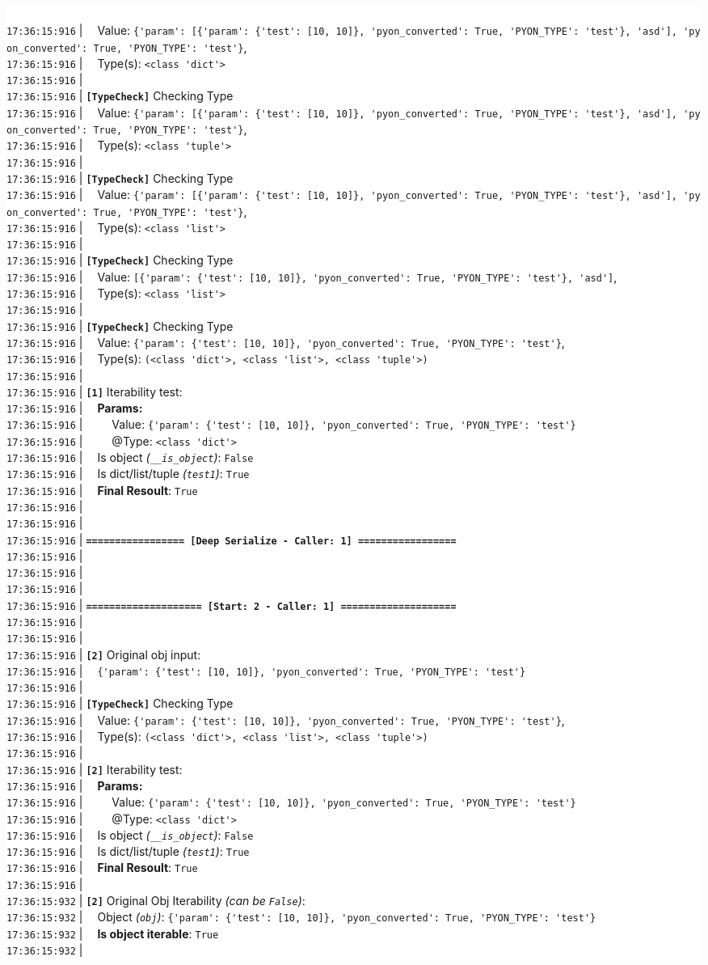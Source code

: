 <br>`17:36:15:916` |   	&emsp;Value: `{'param': [{'param': {'test': [10, 10]}, 'pyon_converted': True, 'PYON_TYPE': 'test'}, 'asd'], 'pyon_converted': True, 'PYON_TYPE': 'test'}`, 
<br>`17:36:15:916` |   	&emsp;Type(s): `<class 'dict'>`
<br>`17:36:15:916` | 
<br>`17:36:15:916` |   **`[TypeCheck]`** Checking Type 
<br>`17:36:15:916` |   	&emsp;Value: `{'param': [{'param': {'test': [10, 10]}, 'pyon_converted': True, 'PYON_TYPE': 'test'}, 'asd'], 'pyon_converted': True, 'PYON_TYPE': 'test'}`, 
<br>`17:36:15:916` |   	&emsp;Type(s): `<class 'tuple'>`
<br>`17:36:15:916` | 
<br>`17:36:15:916` |   **`[TypeCheck]`** Checking Type 
<br>`17:36:15:916` |   	&emsp;Value: `{'param': [{'param': {'test': [10, 10]}, 'pyon_converted': True, 'PYON_TYPE': 'test'}, 'asd'], 'pyon_converted': True, 'PYON_TYPE': 'test'}`, 
<br>`17:36:15:916` |   	&emsp;Type(s): `<class 'list'>`
<br>`17:36:15:916` | 
<br>`17:36:15:916` |   **`[TypeCheck]`** Checking Type 
<br>`17:36:15:916` |   	&emsp;Value: `[{'param': {'test': [10, 10]}, 'pyon_converted': True, 'PYON_TYPE': 'test'}, 'asd']`, 
<br>`17:36:15:916` |   	&emsp;Type(s): `<class 'list'>`
<br>`17:36:15:916` | 
<br>`17:36:15:916` |   **`[TypeCheck]`** Checking Type 
<br>`17:36:15:916` |   	&emsp;Value: `{'param': {'test': [10, 10]}, 'pyon_converted': True, 'PYON_TYPE': 'test'}`, 
<br>`17:36:15:916` |   	&emsp;Type(s): `(<class 'dict'>, <class 'list'>, <class 'tuple'>)`
<br>`17:36:15:916` | 
<br>`17:36:15:916` |   **`[1]`** Iterability test:
<br>`17:36:15:916` |   	&emsp;**Params:**
<br>`17:36:15:916` |   	&emsp;	&emsp;Value: `{'param': {'test': [10, 10]}, 'pyon_converted': True, 'PYON_TYPE': 'test'}`
<br>`17:36:15:916` |   	&emsp;	&emsp;@Type: `<class 'dict'>`
<br>`17:36:15:916` |   	&emsp;Is object *(`__is_object`)*: `False`
<br>`17:36:15:916` |   	&emsp;Is dict/list/tuple *(`test1`)*: `True`
<br>`17:36:15:916` |   	&emsp;**Final Resoult**: `True`
<br>`17:36:15:916` | 
<br>`17:36:15:916` | 
<br>`17:36:15:916` | **`================= [Deep Serialize - Caller: 1] =================`**
<br>`17:36:15:916` | 
<br>`17:36:15:916` | 
<br>`17:36:15:916` | 
<br>`17:36:15:916` | **`==================== [Start: 2 - Caller: 1] ====================`**
<br>`17:36:15:916` | 
<br>`17:36:15:916` | 
<br>`17:36:15:916` |   **`[2]`** Original obj input:
<br>`17:36:15:916` |   	&emsp;`{'param': {'test': [10, 10]}, 'pyon_converted': True, 'PYON_TYPE': 'test'}`
<br>`17:36:15:916` | 
<br>`17:36:15:916` |   **`[TypeCheck]`** Checking Type 
<br>`17:36:15:916` |   	&emsp;Value: `{'param': {'test': [10, 10]}, 'pyon_converted': True, 'PYON_TYPE': 'test'}`, 
<br>`17:36:15:916` |   	&emsp;Type(s): `(<class 'dict'>, <class 'list'>, <class 'tuple'>)`
<br>`17:36:15:916` | 
<br>`17:36:15:916` |   **`[2]`** Iterability test:
<br>`17:36:15:916` |   	&emsp;**Params:**
<br>`17:36:15:916` |   	&emsp;	&emsp;Value: `{'param': {'test': [10, 10]}, 'pyon_converted': True, 'PYON_TYPE': 'test'}`
<br>`17:36:15:916` |   	&emsp;	&emsp;@Type: `<class 'dict'>`
<br>`17:36:15:916` |   	&emsp;Is object *(`__is_object`)*: `False`
<br>`17:36:15:916` |   	&emsp;Is dict/list/tuple *(`test1`)*: `True`
<br>`17:36:15:916` |   	&emsp;**Final Resoult**: `True`
<br>`17:36:15:916` | 
<br>`17:36:15:932` |   **`[2]`** Original Obj Iterability *(can be `False`)*:
<br>`17:36:15:932` |   	&emsp;Object *(`obj`)*: `{'param': {'test': [10, 10]}, 'pyon_converted': True, 'PYON_TYPE': 'test'}` 
<br>`17:36:15:932` |   	&emsp;**Is object iterable**: `True`
<br>`17:36:15:932` | 